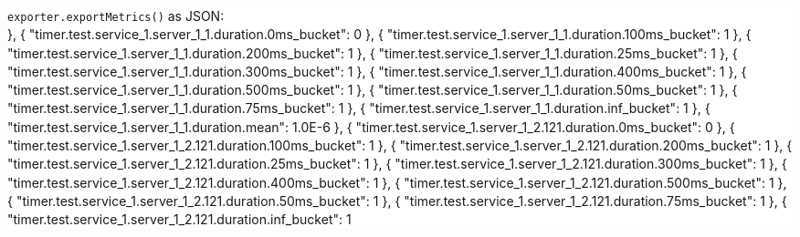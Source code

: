 ```exporter.exportMetrics()``` as JSON:  
    },
    {
      "timer.test.service_1.server_1_1.duration.0ms_bucket": 0
    },
    {
      "timer.test.service_1.server_1_1.duration.100ms_bucket": 1
    },
    {
      "timer.test.service_1.server_1_1.duration.200ms_bucket": 1
    },
    {
      "timer.test.service_1.server_1_1.duration.25ms_bucket": 1
    },
    {
      "timer.test.service_1.server_1_1.duration.300ms_bucket": 1
    },
    {
      "timer.test.service_1.server_1_1.duration.400ms_bucket": 1
    },
    {
      "timer.test.service_1.server_1_1.duration.500ms_bucket": 1
    },
    {
      "timer.test.service_1.server_1_1.duration.50ms_bucket": 1
    },
    {
      "timer.test.service_1.server_1_1.duration.75ms_bucket": 1
    },
    {
      "timer.test.service_1.server_1_1.duration.inf_bucket": 1
    },
    {
      "timer.test.service_1.server_1_1.duration.mean": 1.0E-6
    },
    {
      "timer.test.service_1.server_1_2.121.duration.0ms_bucket": 0
    },
    {
      "timer.test.service_1.server_1_2.121.duration.100ms_bucket": 1
    },
    {
      "timer.test.service_1.server_1_2.121.duration.200ms_bucket": 1
    },
    {
      "timer.test.service_1.server_1_2.121.duration.25ms_bucket": 1
    },
    {
      "timer.test.service_1.server_1_2.121.duration.300ms_bucket": 1
    },
    {
      "timer.test.service_1.server_1_2.121.duration.400ms_bucket": 1
    },
    {
      "timer.test.service_1.server_1_2.121.duration.500ms_bucket": 1
    },
    {
      "timer.test.service_1.server_1_2.121.duration.50ms_bucket": 1
    },
    {
      "timer.test.service_1.server_1_2.121.duration.75ms_bucket": 1
    },
    {
      "timer.test.service_1.server_1_2.121.duration.inf_bucket": 1
```